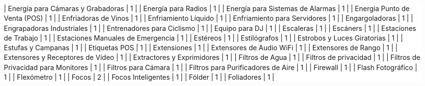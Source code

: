 | Energía para Cámaras y Grabadoras             | 1               |
| Energía para Radios                           | 1               |
| Energía para Sistemas de Alarmas              | 1               |
| Energia Punto de Venta \(POS\)                | 1               |
| Enfriadoras de Vinos                          | 1               |
| Enfriamiento Líquido                          | 1               |
| Enfriamiento para Servidores                  | 1               |
| Engargoladoras                                | 1               |
| Engrapadoras Industriales                     | 1               |
| Entrenadores para Ciclismo                    | 1               |
| Equipo para DJ                                | 1               |
| Escaleras                                     | 1               |
| Escáners                                      | 1               |
| Estaciones de Trabajo                         | 1               |
| Estaciones Manuales de Emergencia             | 1               |
| Estéreos                                      | 1               |
| Estilógrafos                                  | 1               |
| Estrobos y Luces Giratorias                   | 1               |
| Estufas y Campanas                            | 1               |
| Etiquetas POS                                 | 1               |
| Extensiones                                   | 1               |
| Extensores de Audio WiFi                      | 1               |
| Extensores de Rango                           | 1               |
| Extensores y Receptores de Vídeo              | 1               |
| Extractores y Exprimidores                    | 1               |
| Filtros de Agua                               | 1               |
| Filtros de privacidad                         | 1               |
| Filtros de Privacidad para Monitores          | 1               |
| Filtros para Cámara                           | 1               |
| Filtros para Purificadores de Aire            | 1               |
| Firewall                                      | 1               |
| Flash Fotográfico                             | 1               |
| Flexómetro                                    | 1               |
| Focos                                         | 2               |
| Focos Inteligentes                            | 1               |
| Fólder                                        | 1               |
| Foliadores                                    | 1               |